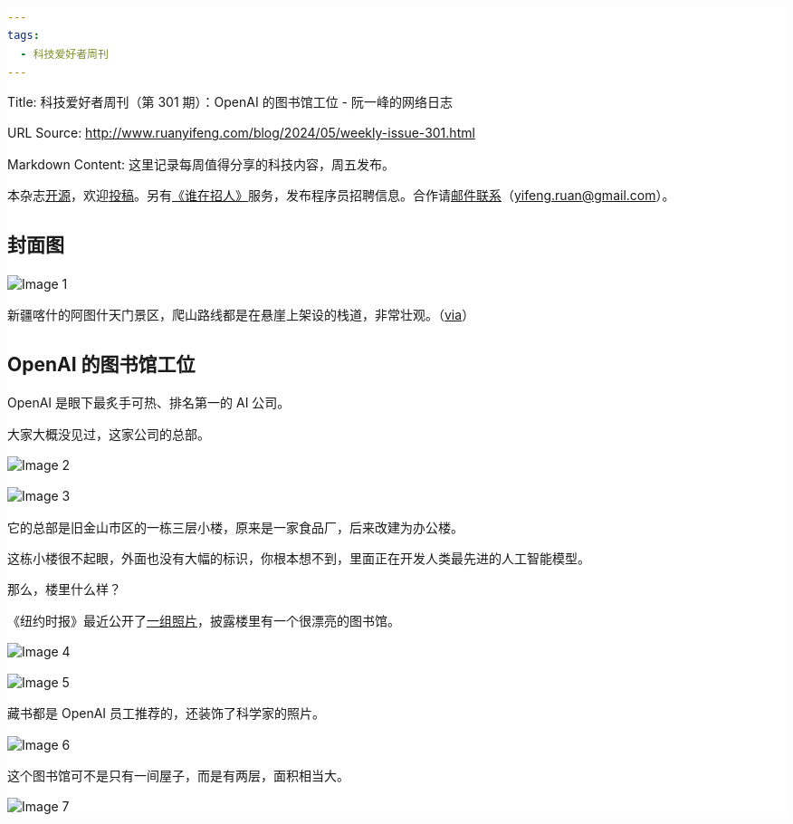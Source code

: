 ```yaml
---
tags:
  - 科技爱好者周刊
---
```

Title: 科技爱好者周刊（第 301 期）：OpenAI 的图书馆工位 - 阮一峰的网络日志

URL Source: http://www.ruanyifeng.com/blog/2024/05/weekly-issue-301.html

Markdown Content:
这里记录每周值得分享的科技内容，周五发布。

本杂志[开源](https://github.com/ruanyf/weekly)，欢迎[投稿](https://github.com/ruanyf/weekly/issues)。另有[《谁在招人》](https://github.com/ruanyf/weekly/issues/4390)服务，发布程序员招聘信息。合作请[邮件联系](mailto:yifeng.ruan@gmail.com)（yifeng.ruan@gmail.com）。

封面图
---

![Image 1](https://cdn.beekka.com/blogimg/asset/202405/bg2024052207.webp)

新疆喀什的阿图什天门景区，爬山路线都是在悬崖上架设的栈道，非常壮观。（[via](https://www.douyin.com/video/7358322104661527843)）

OpenAI 的图书馆工位
-------------

OpenAI 是眼下最炙手可热、排名第一的 AI 公司。

大家大概没见过，这家公司的总部。

![Image 2](https://cdn.beekka.com/blogimg/asset/202405/bg2024051902.webp)

![Image 3](https://cdn.beekka.com/blogimg/asset/202405/bg2024051904.webp)

它的总部是旧金山市区的一栋三层小楼，原来是一家食品厂，后来改建为办公楼。

这栋小楼很不起眼，外面也没有大幅的标识，你根本想不到，里面正在开发人类最先进的人工智能模型。

那么，楼里什么样？

《纽约时报》最近公开了[一组照片](https://www.nytimes.com/2024/05/15/technology/openai-library-office.html?unlocked_article_code=1.sk0.YPlO.TYf5O94wbM-o&smid=url-share)，披露楼里有一个很漂亮的图书馆。

![Image 4](https://cdn.beekka.com/blogimg/asset/202405/bg2024051905.webp)

![Image 5](https://cdn.beekka.com/blogimg/asset/202405/bg2024051909.webp)

藏书都是 OpenAI 员工推荐的，还装饰了科学家的照片。

![Image 6](https://cdn.beekka.com/blogimg/asset/202405/bg2024051907.webp)

这个图书馆可不是只有一间屋子，而是有两层，面积相当大。

![Image 7](https://cdn.beekka.com/blogimg/asset/202405/bg2024051908.webp)
